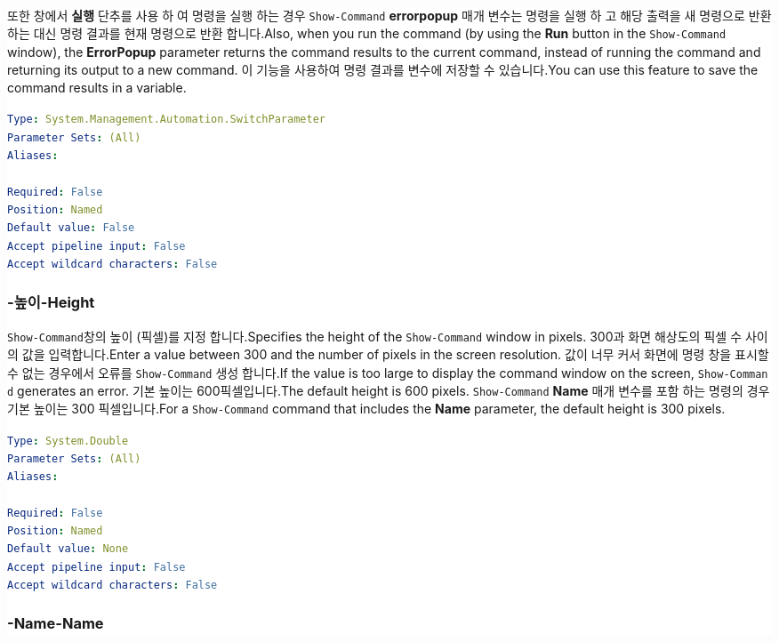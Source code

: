 <span data-ttu-id="67679-170">또한 창에서 **실행** 단추를 사용 하 여 명령을 실행 하는 경우 `Show-Command` **errorpopup** 매개 변수는 명령을 실행 하 고 해당 출력을 새 명령으로 반환 하는 대신 명령 결과를 현재 명령으로 반환 합니다.</span><span class="sxs-lookup"><span data-stu-id="67679-170">Also, when you run the command (by using the **Run** button in the `Show-Command` window), the **ErrorPopup** parameter returns the command results to the current command, instead of running the command and returning its output to a new command.</span></span> <span data-ttu-id="67679-171">이 기능을 사용하여 명령 결과를 변수에 저장할 수 있습니다.</span><span class="sxs-lookup"><span data-stu-id="67679-171">You can use this feature to save the command results in a variable.</span></span>

```yaml
Type: System.Management.Automation.SwitchParameter
Parameter Sets: (All)
Aliases:

Required: False
Position: Named
Default value: False
Accept pipeline input: False
Accept wildcard characters: False
```

### <span data-ttu-id="67679-172">-높이</span><span class="sxs-lookup"><span data-stu-id="67679-172">-Height</span></span>

<span data-ttu-id="67679-173">`Show-Command`창의 높이 (픽셀)를 지정 합니다.</span><span class="sxs-lookup"><span data-stu-id="67679-173">Specifies the height of the `Show-Command` window in pixels.</span></span> <span data-ttu-id="67679-174">300과 화면 해상도의 픽셀 수 사이의 값을 입력합니다.</span><span class="sxs-lookup"><span data-stu-id="67679-174">Enter a value between 300 and the number of pixels in the screen resolution.</span></span> <span data-ttu-id="67679-175">값이 너무 커서 화면에 명령 창을 표시할 수 없는 경우에서 오류를 `Show-Command` 생성 합니다.</span><span class="sxs-lookup"><span data-stu-id="67679-175">If the value is too large to display the command window on the screen, `Show-Command` generates an error.</span></span> <span data-ttu-id="67679-176">기본 높이는 600픽셀입니다.</span><span class="sxs-lookup"><span data-stu-id="67679-176">The default height is 600 pixels.</span></span> <span data-ttu-id="67679-177">`Show-Command` **Name** 매개 변수를 포함 하는 명령의 경우 기본 높이는 300 픽셀입니다.</span><span class="sxs-lookup"><span data-stu-id="67679-177">For a `Show-Command` command that includes the **Name** parameter, the default height is 300 pixels.</span></span>

```yaml
Type: System.Double
Parameter Sets: (All)
Aliases:

Required: False
Position: Named
Default value: None
Accept pipeline input: False
Accept wildcard characters: False
```

### <span data-ttu-id="67679-178">-Name</span><span class="sxs-lookup"><span data-stu-id="67679-178">-Name</span></span>
